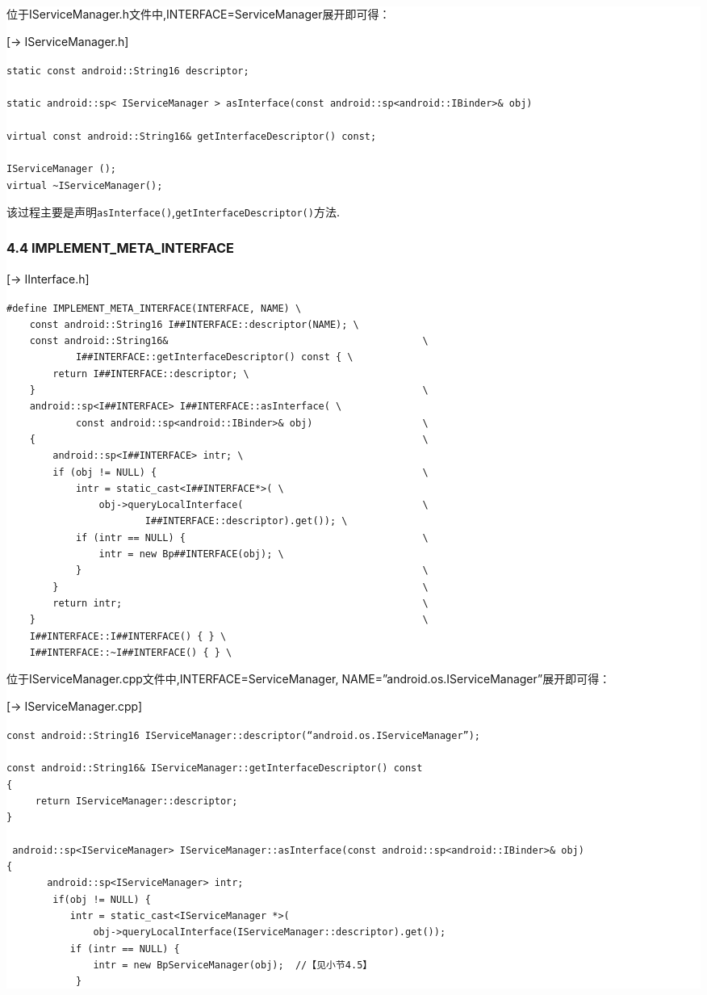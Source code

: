 位于IServiceManager.h文件中,INTERFACE=ServiceManager展开即可得：

[-> IServiceManager.h]

```
static const android::String16 descriptor;

static android::sp< IServiceManager > asInterface(const android::sp<android::IBinder>& obj)

virtual const android::String16& getInterfaceDescriptor() const;

IServiceManager ();
virtual ~IServiceManager();
```

该过程主要是声明`asInterface()`,`getInterfaceDescriptor()`方法.

### 4.4 IMPLEMENT_META_INTERFACE

[-> IInterface.h]

```
#define IMPLEMENT_META_INTERFACE(INTERFACE, NAME) \
    const android::String16 I##INTERFACE::descriptor(NAME); \
    const android::String16&                                            \
            I##INTERFACE::getInterfaceDescriptor() const { \
        return I##INTERFACE::descriptor; \
    }                                                                   \
    android::sp<I##INTERFACE> I##INTERFACE::asInterface( \
            const android::sp<android::IBinder>& obj)                   \
    {                                                                   \
        android::sp<I##INTERFACE> intr; \
        if (obj != NULL) {                                              \
            intr = static_cast<I##INTERFACE*>( \
                obj->queryLocalInterface(                               \
                        I##INTERFACE::descriptor).get()); \
            if (intr == NULL) {                                         \
                intr = new Bp##INTERFACE(obj); \
            }                                                           \
        }                                                               \
        return intr;                                                    \
    }                                                                   \
    I##INTERFACE::I##INTERFACE() { } \
    I##INTERFACE::~I##INTERFACE() { } \
```

位于IServiceManager.cpp文件中,INTERFACE=ServiceManager, NAME=”android.os.IServiceManager”展开即可得：

[-> IServiceManager.cpp]

```
const android::String16 IServiceManager::descriptor(“android.os.IServiceManager”);

const android::String16& IServiceManager::getInterfaceDescriptor() const
{
     return IServiceManager::descriptor;
}

 android::sp<IServiceManager> IServiceManager::asInterface(const android::sp<android::IBinder>& obj)
{
       android::sp<IServiceManager> intr;
        if(obj != NULL) {
           intr = static_cast<IServiceManager *>(
               obj->queryLocalInterface(IServiceManager::descriptor).get());
           if (intr == NULL) {
               intr = new BpServiceManager(obj);  //【见小节4.5】
            }
```